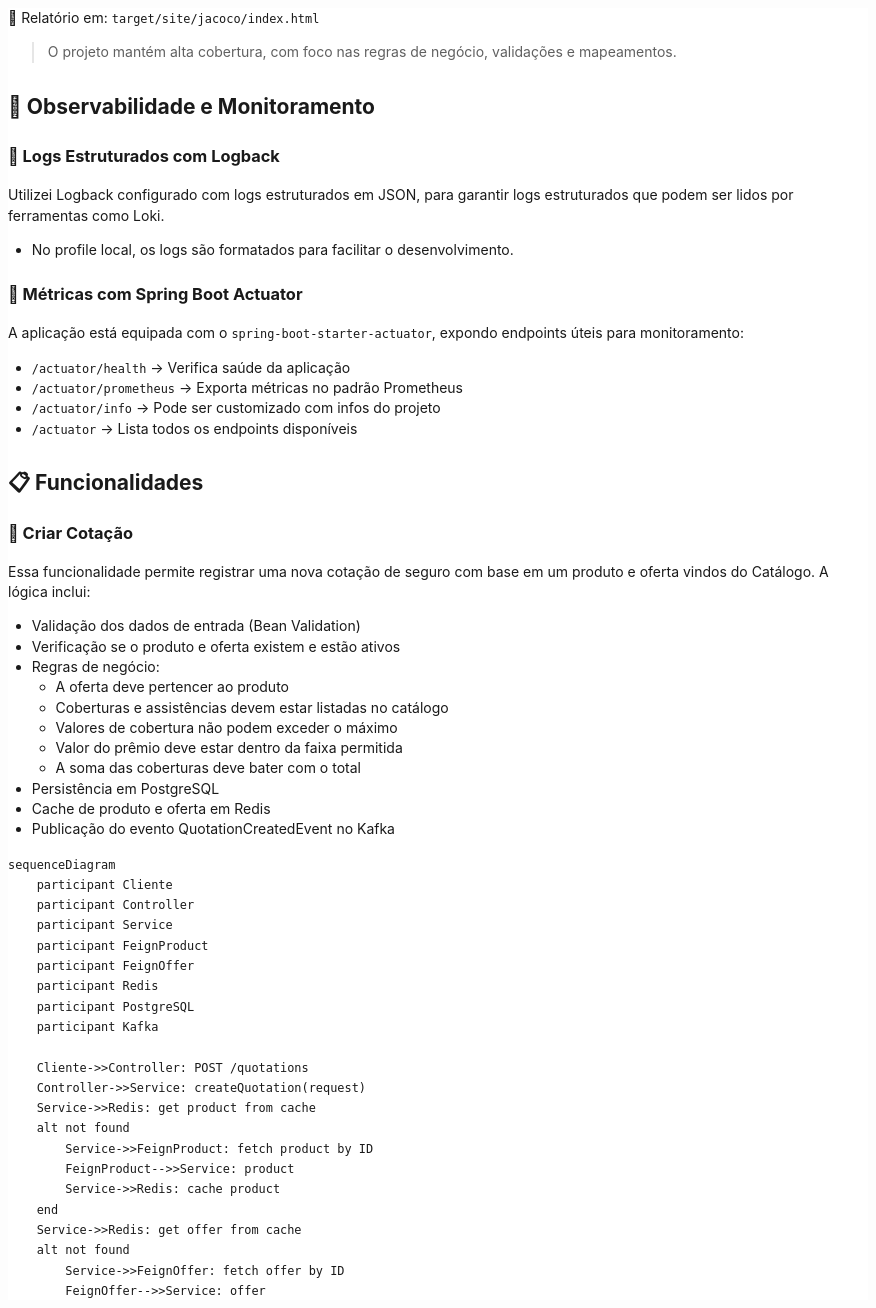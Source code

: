📄 Relatório em:
`target/site/jacoco/index.html`

> O projeto mantém alta cobertura, com foco nas regras de negócio, validações e mapeamentos.

## 🔎 Observabilidade e Monitoramento

### 📝 Logs Estruturados com Logback

Utilizei Logback configurado com logs estruturados em JSON, para garantir logs estruturados que podem ser lidos por ferramentas como Loki.
- No profile local, os logs são formatados para facilitar o desenvolvimento.

### 📡 Métricas com Spring Boot Actuator

A aplicação está equipada com o `spring-boot-starter-actuator`, expondo endpoints úteis para monitoramento:
- `/actuator/health` → Verifica saúde da aplicação 
- `/actuator/prometheus` → Exporta métricas no padrão Prometheus 
- `/actuator/info` → Pode ser customizado com infos do projeto 
- `/actuator` → Lista todos os endpoints disponíveis

## 📋 Funcionalidades

### 🚀 Criar Cotação

Essa funcionalidade permite registrar uma nova cotação de seguro com base em um produto e oferta vindos do Catálogo. A lógica inclui:

- Validação dos dados de entrada (Bean Validation)
- Verificação se o produto e oferta existem e estão ativos 
- Regras de negócio:
  - A oferta deve pertencer ao produto 
  - Coberturas e assistências devem estar listadas no catálogo 
  - Valores de cobertura não podem exceder o máximo 
  - Valor do prêmio deve estar dentro da faixa permitida 
  - A soma das coberturas deve bater com o total 
- Persistência em PostgreSQL 
- Cache de produto e oferta em Redis 
- Publicação do evento QuotationCreatedEvent no Kafka

```mermaid
sequenceDiagram
    participant Cliente
    participant Controller
    participant Service
    participant FeignProduct
    participant FeignOffer
    participant Redis
    participant PostgreSQL
    participant Kafka

    Cliente->>Controller: POST /quotations
    Controller->>Service: createQuotation(request)
    Service->>Redis: get product from cache
    alt not found
        Service->>FeignProduct: fetch product by ID
        FeignProduct-->>Service: product
        Service->>Redis: cache product
    end
    Service->>Redis: get offer from cache
    alt not found
        Service->>FeignOffer: fetch offer by ID
        FeignOffer-->>Service: offer
```